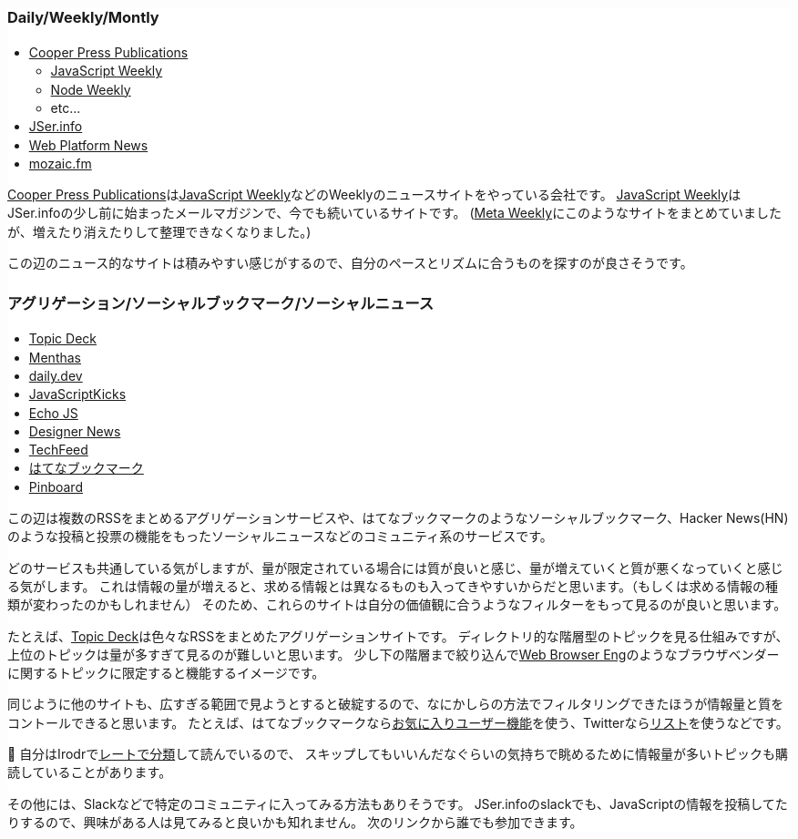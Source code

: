 <a name="dailyweeklymontly"></a>

### Daily/Weekly/Montly

- [Cooper Press Publications](https://cooperpress.com/publications/)
    - [JavaScript Weekly](https://javascriptweekly.com/)
    - [Node Weekly](https://nodeweekly.com/)
    - etc...
- [JSer.info](https://jser.info/)
- [Web Platform News](https://webplatform.news/)
- [mozaic.fm](https://mozaic.fm/)

[Cooper Press Publications](https://cooperpress.com/publications/)は[JavaScript Weekly](https://javascriptweekly.com/)などのWeeklyのニュースサイトをやっている会社です。
[JavaScript Weekly](https://javascriptweekly.com/)はJSer.infoの少し前に始まったメールマガジンで、今でも続いているサイトです。
([Meta Weekly](https://azu.github.io/Meta-Weekly/)にこのようなサイトをまとめていましたが、増えたり消えたりして整理できなくなりました。)


この辺のニュース的なサイトは積みやすい感じがするので、自分のペースとリズムに合うものを探すのが良さそうです。

<a name="aggregation"></a>

### アグリゲーション/ソーシャルブックマーク/ソーシャルニュース

- [Topic Deck](https://topicdeck.com/)
- [Menthas](https://menthas.com/)
- [daily.dev](https://daily.dev/)
- [JavaScriptKicks](https://javascriptkicks.com/)
- [Echo JS](https://www.echojs.com/)
- [Designer News](https://www.designernews.co/)
- [TechFeed](https://techfeed.io/)
- [はてなブックマーク](https://b.hatena.ne.jp/)
- [Pinboard](https://pinboard.in/)

この辺は複数のRSSをまとめるアグリゲーションサービスや、はてなブックマークのようなソーシャルブックマーク、Hacker News(HN)のような投稿と投票の機能をもったソーシャルニュースなどのコミュニティ系のサービスです。

どのサービスも共通している気がしますが、量が限定されている場合には質が良いと感じ、量が増えていくと質が悪くなっていくと感じる気がします。
これは情報の量が増えると、求める情報とは異なるものも入ってきやすいからだと思います。（もしくは求める情報の種類が変わったのかもしれません）
そのため、これらのサイトは自分の価値観に合うようなフィルターをもって見るのが良いと思います。

たとえば、[Topic Deck](https://topicdeck.com/)は色々なRSSをまとめたアグリゲーションサイトです。
ディレクトリ的な階層型のトピックを見る仕組みですが、上位のトピックは量が多すぎて見るのが難しいと思います。
少し下の階層まで絞り込んで[Web Browser Eng](https://topicdeck.com/web-dev/browser-eng/)のようなブラウザベンダーに関するトピックに限定すると機能するイメージです。

同じように他のサイトも、広すぎる範囲で見ようとすると破綻するので、なにかしらの方法でフィルタリングできたほうが情報量と質をコントールできると思います。
たとえば、はてなブックマークなら[お気に入りユーザー機能](https://b.hatena.ne.jp/help/entry/favorite)を使う、Twitterなら[リスト](https://help.twitter.com/ja/using-twitter/twitter-lists)を使うなどです。

📝 自分はIrodrで[レートで分類](https://mohritaroh.hateblo.jp/entry/20080222/1203626953)して読んでいるので、
スキップしてもいいんだなぐらいの気持ちで眺めるために情報量が多いトピックも購読していることがあります。

その他には、Slackなどで特定のコミュニティに入ってみる方法もありそうです。
JSer.infoのslackでも、JavaScriptの情報を投稿してたりするので、興味がある人は見てみると良いかも知れません。
次のリンクから誰でも参加できます。
